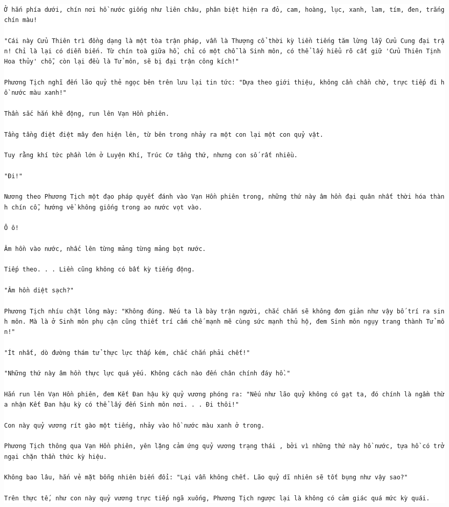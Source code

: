 	Ở hắn phía dưới, chín nơi hồ nước giống như liên châu, phân biệt hiện ra đỏ, cam, hoàng, lục, xanh, lam, tím, đen, trắng chín màu!

	"Cái này Cửu Thiên trì đồng dạng là một tòa trận pháp, vẫn là Thượng cổ thời kỳ liền tiếng tăm lừng lẫy Cửu Cung đại trận! Chỉ là lại có diễn biến. Từ chín toà giữa hồ, chỉ có một chỗ là Sinh môn, có thể lấy hiểu rõ cất giữ 'Cửu Thiên Tịnh Hoa thủy' chỗ, còn lại đều là Tử môn, sẽ bị đại trận công kích!"

	Phương Tịch nghĩ đến lão quỷ thẻ ngọc bên trên lưu lại tin tức: "Dựa theo giới thiệu, không cần chần chờ, trực tiếp đi hồ nước màu xanh!"

	Thần sắc hắn khẽ động, run lên Vạn Hồn phiên.

	Tầng tầng điệt điệt mây đen hiện lên, từ bên trong nhảy ra một con lại một con quỷ vật.

	Tuy rằng khí tức phần lớn ở Luyện Khí, Trúc Cơ tầng thứ, nhưng con số rất nhiều.

	"Đi!"

	Nương theo Phương Tịch một đạo pháp quyết đánh vào Vạn Hồn phiên trong, những thứ này âm hồn đại quân nhất thời hóa thành chín cỗ, hướng về không giống trong ao nước vọt vào.

	Ô ô!

	Âm hồn vào nước, nhấc lên từng mảng từng mảng bọt nước.

	Tiếp theo. . . Liền cũng không có bất kỳ tiếng động.

	"Âm hồn diệt sạch?"

	Phương Tịch nhíu chặt lông mày: "Không đúng. Nếu ta là bày trận người, chắc chắn sẽ không đơn giản như vậy bố trí ra sinh môn. Mà là ở Sinh môn phụ cận cũng thiết trí cấm chế mạnh mẽ cùng sức mạnh thủ hộ, đem Sinh môn ngụy trang thành Tử môn!"

	"Ít nhất, dò đường thám tử thực lực thấp kém, chắc chắn phải chết!"

	"Những thứ này âm hồn thực lực quá yếu. Không cách nào đến chân chính đáy hồ."

	Hắn run lên Vạn Hồn phiên, đem Kết Đan hậu kỳ quỷ vương phóng ra: "Nếu như lão quỷ không có gạt ta, đó chính là ngầm thừa nhận Kết Đan hậu kỳ có thể lấy đến Sinh môn nơi. . . Đi thôi!"

	Con này quỷ vương rít gào một tiếng, nhảy vào hồ nước màu xanh ở trong.

	Phương Tịch thông qua Vạn Hồn phiên, yên lặng cảm ứng quỷ vương trạng thái , bởi vì những thứ này hồ nước, tựa hồ có trở ngại chặn thần thức kỳ hiệu.

	Không bao lâu, hắn vẻ mặt bỗng nhiên biến đổi: "Lại vẫn không chết. Lão quỷ dĩ nhiên sẽ tốt bụng như vậy sao?"

	Trên thực tế, như con này quỷ vương trực tiếp ngã xuống, Phương Tịch ngược lại là không có cảm giác quá mức kỳ quái.




